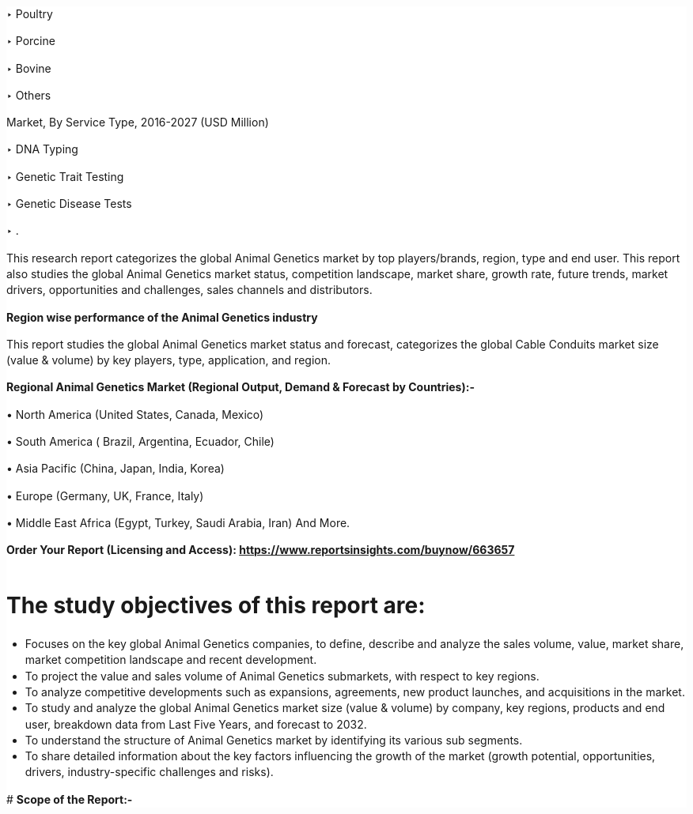 ‣ Poultry

‣ Porcine

‣ Bovine

‣ Others


Market, By Service Type, 2016-2027 (USD Million)

‣ DNA Typing

‣ Genetic Trait Testing

‣ Genetic Disease Tests

‣ .

This research report categorizes the global Animal Genetics market by top players/brands, region, type and end user. This report also studies the global Animal Genetics market status, competition landscape, market share, growth rate, future trends, market drivers, opportunities and challenges, sales channels and distributors.

<strong>Region wise performance of the Animal Genetics industry</strong><strong> </strong>

This report studies the global Animal Genetics market status and forecast, categorizes the global Cable Conduits market size (value &amp; volume) by key players, type, application, and region. 

<strong>Regional Animal Genetics Market (Regional Output, Demand &amp; Forecast by Countries):-</strong>

• North America (United States, Canada, Mexico)

• South America ( Brazil, Argentina, Ecuador, Chile)

• Asia Pacific (China, Japan, India, Korea)

• Europe (Germany, UK, France, Italy)

• Middle East Africa (Egypt, Turkey, Saudi Arabia, Iran) And More.

<strong>Order Your Report (Licensing and Access): <a href=https://www.reportsinsights.com/buynow/663657 style=color:#0000ff;>https://www.reportsinsights.com/buynow/663657</a></strong>

# <strong>The study objectives of this report are:</strong>
<ul>
  <li>Focuses on the key global Animal Genetics companies, to define, describe and analyze the sales volume, value, market share, market competition landscape and recent development.</li>
  <li>To project the value and sales volume of Animal Genetics submarkets, with respect to key regions.</li>
  <li>To analyze competitive developments such as expansions, agreements, new product launches, and acquisitions in the market.</li>
  <li>To study and analyze the global Animal Genetics market size (value &amp; volume) by company, key regions, products and end user, breakdown data from Last Five Years, and forecast to 2032.</li>
  <li>To understand the structure of Animal Genetics market by identifying its various sub segments.</li>
  <li>To share detailed information about the key factors influencing the growth of the market (growth potential, opportunities, drivers, industry-specific challenges and risks).</li>
</ul>
# <strong>Scope of the Report:-</strong><strong> </strong>
